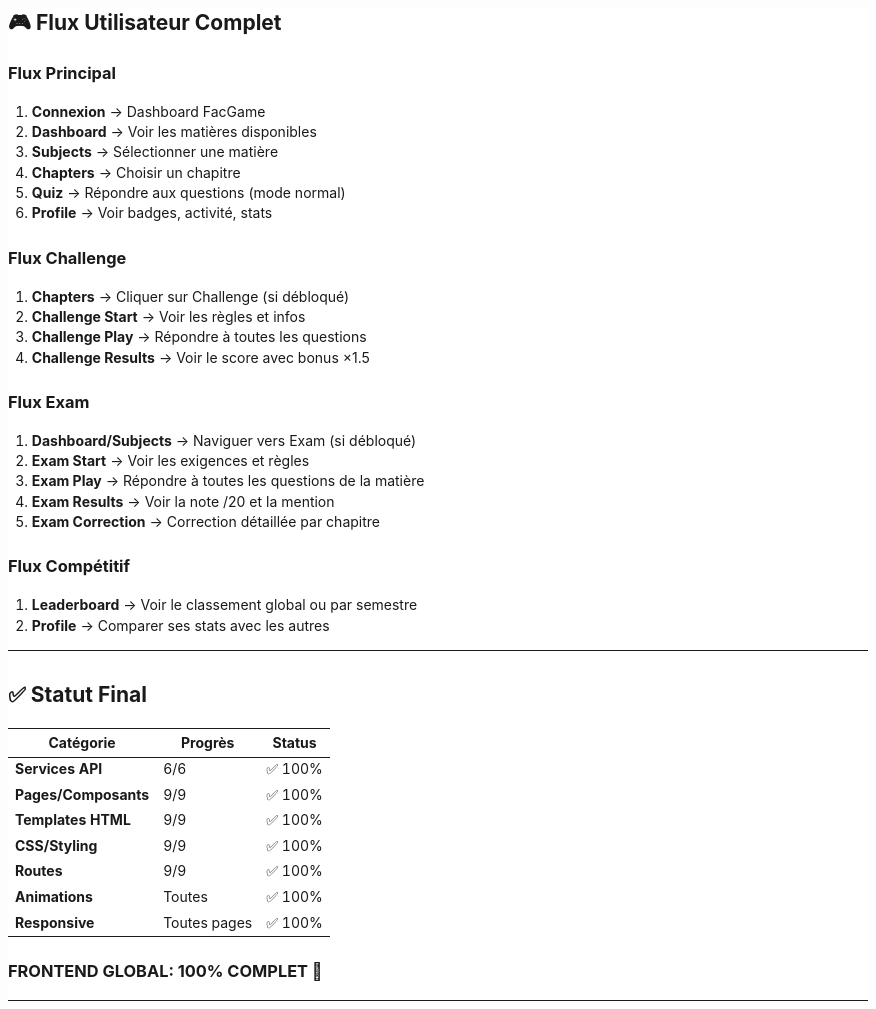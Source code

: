 
## 🎮 Flux Utilisateur Complet

### Flux Principal
1. **Connexion** → Dashboard FacGame
2. **Dashboard** → Voir les matières disponibles
3. **Subjects** → Sélectionner une matière
4. **Chapters** → Choisir un chapitre
5. **Quiz** → Répondre aux questions (mode normal)
6. **Profile** → Voir badges, activité, stats

### Flux Challenge
1. **Chapters** → Cliquer sur Challenge (si débloqué)
2. **Challenge Start** → Voir les règles et infos
3. **Challenge Play** → Répondre à toutes les questions
4. **Challenge Results** → Voir le score avec bonus ×1.5

### Flux Exam
1. **Dashboard/Subjects** → Naviguer vers Exam (si débloqué)
2. **Exam Start** → Voir les exigences et règles
3. **Exam Play** → Répondre à toutes les questions de la matière
4. **Exam Results** → Voir la note /20 et la mention
5. **Exam Correction** → Correction détaillée par chapitre

### Flux Compétitif
1. **Leaderboard** → Voir le classement global ou par semestre
2. **Profile** → Comparer ses stats avec les autres

---

## ✅ Statut Final

| Catégorie | Progrès | Status |
|-----------|---------|--------|
| **Services API** | 6/6 | ✅ 100% |
| **Pages/Composants** | 9/9 | ✅ 100% |
| **Templates HTML** | 9/9 | ✅ 100% |
| **CSS/Styling** | 9/9 | ✅ 100% |
| **Routes** | 9/9 | ✅ 100% |
| **Animations** | Toutes | ✅ 100% |
| **Responsive** | Toutes pages | ✅ 100% |

### **FRONTEND GLOBAL: 100% COMPLET** 🎉

---
